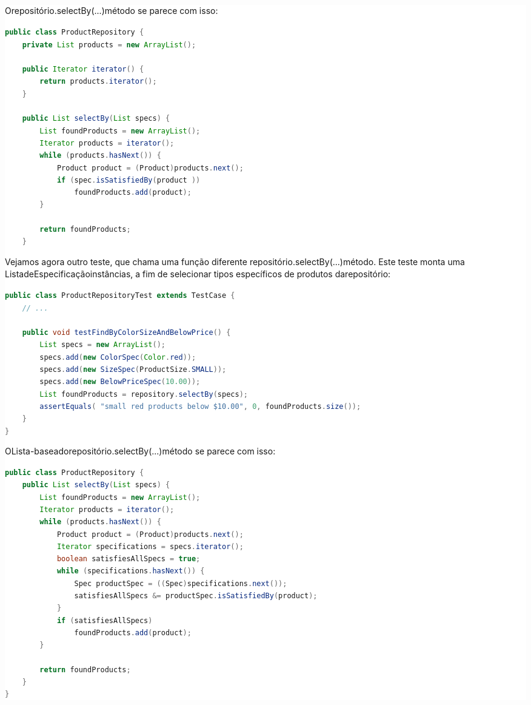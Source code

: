 Orepositório.selectBy(...)método se parece com isso:

```java
public class ProductRepository { 
    private List products = new ArrayList();

    public Iterator iterator() { 
        return products.iterator(); 
    }

    public List selectBy(List specs) { 
        List foundProducts = new ArrayList(); 
        Iterator products = iterator(); 
        while (products.hasNext()) { 
            Product product = (Product)products.next(); 
            if (spec.isSatisfiedBy(product )) 
                foundProducts.add(product); 
        }
        
        return foundProducts; 
    }
```

Vejamos agora outro teste, que chama uma função diferente
repositório.selectBy(...)método. Este teste monta uma
ListadeEspecificaçãoinstâncias, a fim de selecionar tipos
específicos de produtos darepositório:

```java
public class ProductRepositoryTest extends TestCase {
    // ...

    public void testFindByColorSizeAndBelowPrice() { 
        List specs = new ArrayList(); 
        specs.add(new ColorSpec(Color.red)); 
        specs.add(new SizeSpec(ProductSize.SMALL)); 
        specs.add(new BelowPriceSpec(10.00)); 
        List foundProducts = repository.selectBy(specs); 
        assertEquals( "small red products below $10.00", 0, foundProducts.size()); 
    }
}
```

OLista-baseadorepositório.selectBy(...)método se parece com
isso:

```java
public class ProductRepository { 
    public List selectBy(List specs) { 
        List foundProducts = new ArrayList();
        Iterator products = iterator();
        while (products.hasNext()) { 
            Product product = (Product)products.next(); 
            Iterator specifications = specs.iterator(); 
            boolean satisfiesAllSpecs = true; 
            while (specifications.hasNext()) { 
                Spec productSpec = ((Spec)specifications.next()); 
                satisfiesAllSpecs &= productSpec.isSatisfiedBy(product); 
            } 
            if (satisfiesAllSpecs) 
                foundProducts.add(product); 
        } 
    
        return foundProducts; 
    }
}
```